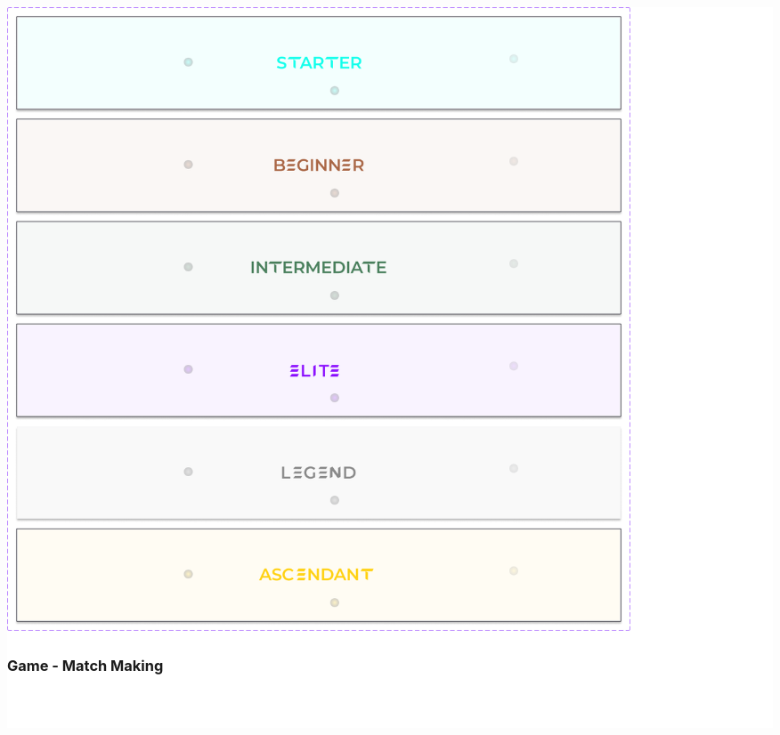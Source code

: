<img src="https://github.com/ochouikh/ft_transcendence/blob/master/showcase_images/grades.png" alt="image" width="700" height="auto">

### Game - Match Making
</br></br>
